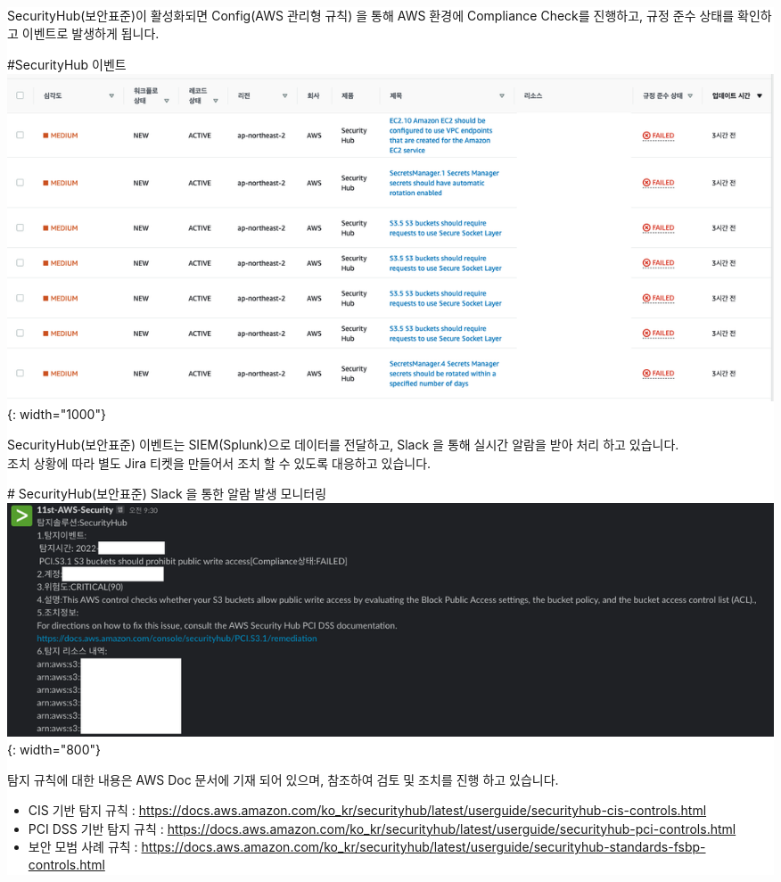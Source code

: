 

SecurityHub(보안표준)이 활성화되면 Config(AWS 관리형 규칙) 을 통해 AWS 환경에 Compliance Check를 진행하고, 규정 준수 상태를 확인하고 이벤트로 발생하게 됩니다.

\#SecurityHub 이벤트
![](/files/post/2022-01-13-aws-security2/com03.png){: width="1000"}  



SecurityHub(보안표준) 이벤트는 SIEM(Splunk)으로 데이터를 전달하고, Slack 을 통해 실시간 알람을 받아 처리 하고 있습니다.<br/>
조치 상황에 따라 별도 Jira 티켓을 만들어서 조치 할 수 있도록 대응하고 있습니다.

\# SecurityHub(보안표준) Slack 을 통한 알람 발생 모니터링
![](/files/post/2022-01-13-aws-security2/com04.png){: width="800"}  

탐지 규칙에 대한 내용은 AWS Doc 문서에 기재 되어 있으며, 참조하여 검토 및 조치를 진행 하고 있습니다.<br/>
- CIS 기반 탐지 규칙 : https://docs.aws.amazon.com/ko_kr/securityhub/latest/userguide/securityhub-cis-controls.html<br/>
- PCI DSS 기반 탐지 규칙 : https://docs.aws.amazon.com/ko_kr/securityhub/latest/userguide/securityhub-pci-controls.html<br/>
- 보안 모범 사례 규칙 : https://docs.aws.amazon.com/ko_kr/securityhub/latest/userguide/securityhub-standards-fsbp-controls.html<br/>
